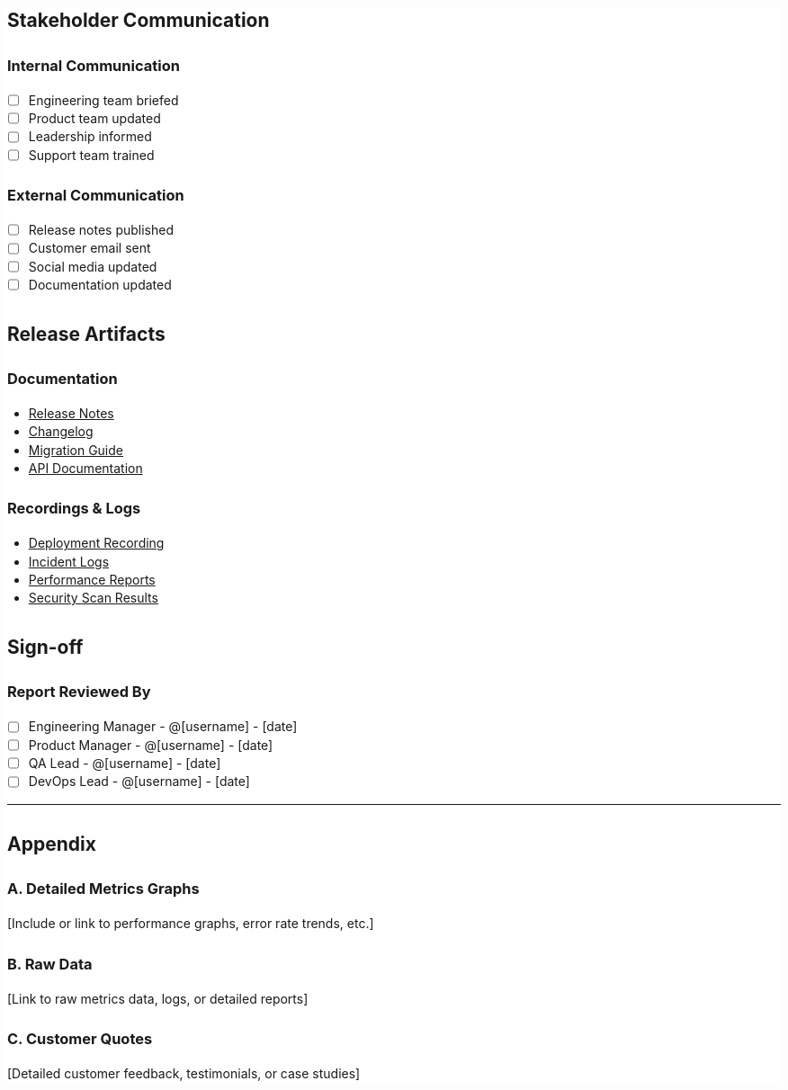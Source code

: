 ## Stakeholder Communication

### Internal Communication
- [ ] Engineering team briefed
- [ ] Product team updated
- [ ] Leadership informed
- [ ] Support team trained

### External Communication
- [ ] Release notes published
- [ ] Customer email sent
- [ ] Social media updated
- [ ] Documentation updated

## Release Artifacts

### Documentation
- [Release Notes](link)
- [Changelog](link)
- [Migration Guide](link)
- [API Documentation](link)

### Recordings & Logs
- [Deployment Recording](link)
- [Incident Logs](link)
- [Performance Reports](link)
- [Security Scan Results](link)

## Sign-off

### Report Reviewed By
- [ ] Engineering Manager - @[username] - [date]
- [ ] Product Manager - @[username] - [date]
- [ ] QA Lead - @[username] - [date]
- [ ] DevOps Lead - @[username] - [date]

---

## Appendix

### A. Detailed Metrics Graphs
[Include or link to performance graphs, error rate trends, etc.]

### B. Raw Data
[Link to raw metrics data, logs, or detailed reports]

### C. Customer Quotes
[Detailed customer feedback, testimonials, or case studies]
